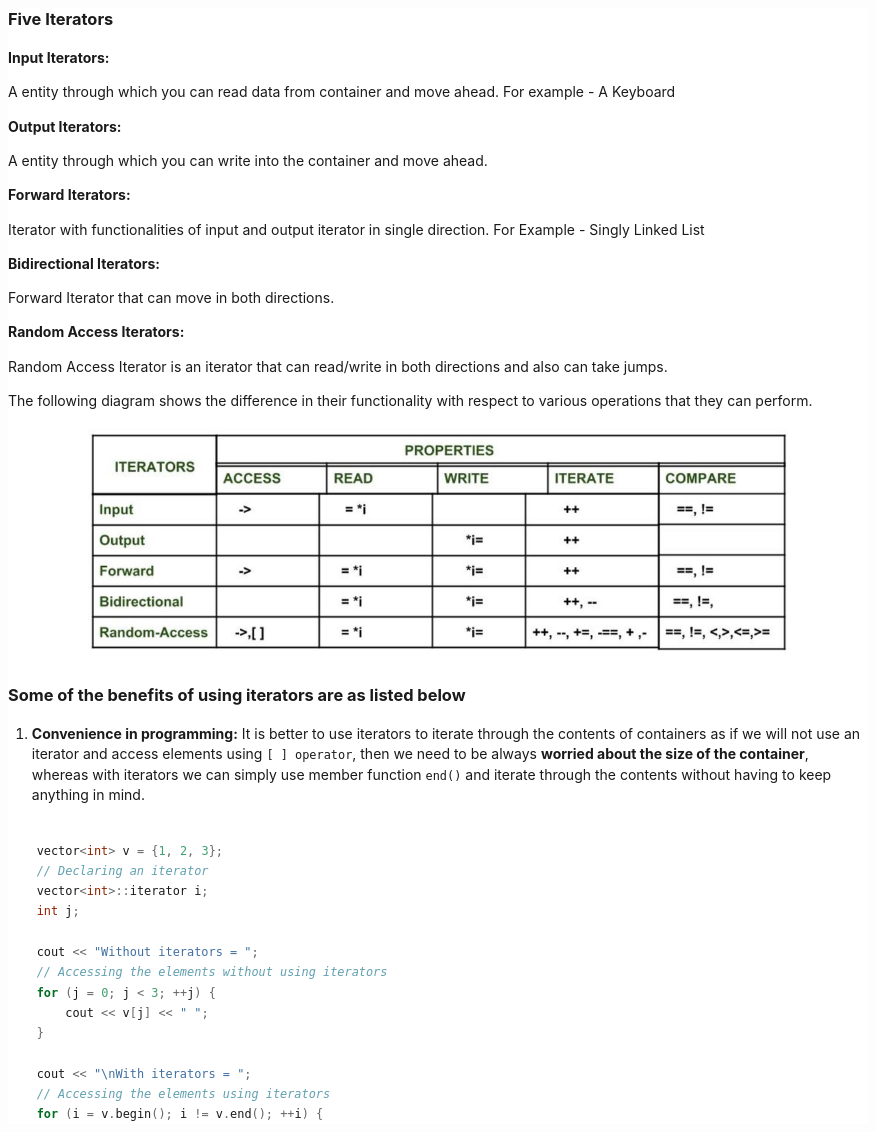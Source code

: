 ### Five Iterators

**Input Iterators:**

A entity through which you can read data from container and move ahead.
For example - A Keyboard

**Output Iterators:**

A entity through which you can write into the container and move ahead.

**Forward Iterators:**

Iterator with functionalities of input and output iterator in single direction.
For Example - Singly Linked List

**Bidirectional Iterators:**

Forward Iterator that can move in both directions.

**Random Access Iterators:**

Random Access Iterator is an iterator that can read/write in both directions and also can take
jumps.

The following diagram shows the difference in their functionality with respect to various operations that they can perform.

<div align="center"><img src="img/itr-4.jpg" alt="Itr3" class=""  width="700px"></div>

### Some of the benefits of using iterators are as listed below

1. **Convenience in programming:** It is better to use iterators to iterate through the contents of containers as if we will not use an iterator and access elements using `[ ] operator`, then we need to be always **worried about the size of the container**, whereas with iterators we can simply use member function `end()` and iterate through the contents without having to keep anything in mind.

```cpp

    vector<int> v = {1, 2, 3};
    // Declaring an iterator
    vector<int>::iterator i;
    int j;

    cout << "Without iterators = ";
    // Accessing the elements without using iterators
    for (j = 0; j < 3; ++j) {
        cout << v[j] << " ";
    }

    cout << "\nWith iterators = ";
    // Accessing the elements using iterators
    for (i = v.begin(); i != v.end(); ++i) {
```